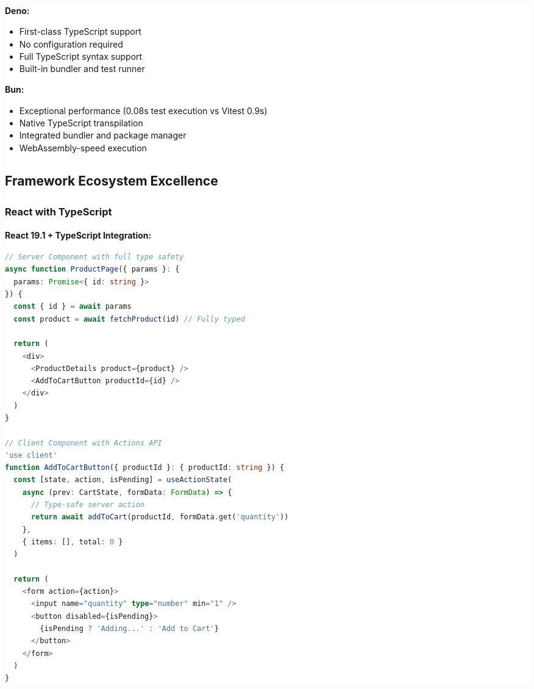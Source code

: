 **Deno:**
- First-class TypeScript support
- No configuration required
- Full TypeScript syntax support
- Built-in bundler and test runner

**Bun:**
- Exceptional performance (0.08s test execution vs Vitest 0.9s)
- Native TypeScript transpilation
- Integrated bundler and package manager
- WebAssembly-speed execution

## Framework Ecosystem Excellence

### React with TypeScript

**React 19.1 + TypeScript Integration:**
```typescript
// Server Component with full type safety
async function ProductPage({ params }: {
  params: Promise<{ id: string }>
}) {
  const { id } = await params
  const product = await fetchProduct(id) // Fully typed

  return (
    <div>
      <ProductDetails product={product} />
      <AddToCartButton productId={id} />
    </div>
  )
}

// Client Component with Actions API
'use client'
function AddToCartButton({ productId }: { productId: string }) {
  const [state, action, isPending] = useActionState(
    async (prev: CartState, formData: FormData) => {
      // Type-safe server action
      return await addToCart(productId, formData.get('quantity'))
    },
    { items: [], total: 0 }
  )

  return (
    <form action={action}>
      <input name="quantity" type="number" min="1" />
      <button disabled={isPending}>
        {isPending ? 'Adding...' : 'Add to Cart'}
      </button>
    </form>
  )
}
```
